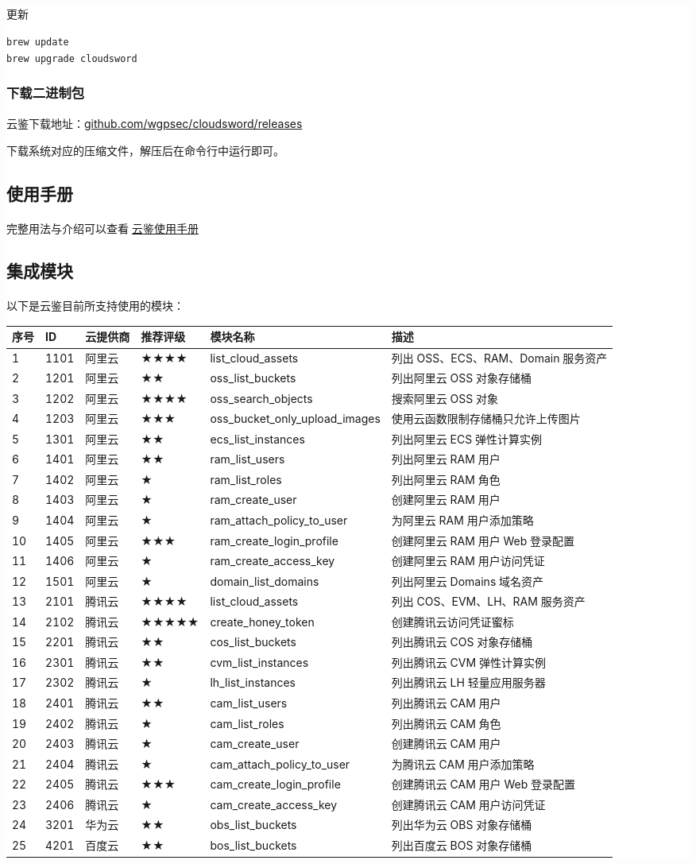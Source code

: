 更新

```bash
brew update
brew upgrade cloudsword
```

### 下载二进制包

云鉴下载地址：[github.com/wgpsec/cloudsword/releases](https://github.com/wgpsec/cloudsword/releases)

下载系统对应的压缩文件，解压后在命令行中运行即可。

## 使用手册

完整用法与介绍可以查看 [云鉴使用手册](https://wiki.teamssix.com/cloudsword)

## 集成模块

以下是云鉴目前所支持使用的模块：

| 序号 | ID   | 云提供商 | 推荐评级 | 模块名称                      | 描述                                 |
| :--- | :--- | :------- | :------- | :---------------------------- | :----------------------------------- |
| 1    | 1101 | 阿里云   | ★★★★     | list_cloud_assets             | 列出  OSS、ECS、RAM、Domain 服务资产 |
| 2    | 1201 | 阿里云   | ★★       | oss_list_buckets              | 列出阿里云  OSS 对象存储桶           |
| 3    | 1202 | 阿里云   | ★★★★     | oss_search_objects            | 搜索阿里云  OSS 对象                 |
| 4    | 1203 | 阿里云   | ★★★      | oss_bucket_only_upload_images | 使用云函数限制存储桶只允许上传图片   |
| 5    | 1301 | 阿里云   | ★★       | ecs_list_instances            | 列出阿里云  ECS 弹性计算实例         |
| 6    | 1401 | 阿里云   | ★★       | ram_list_users                | 列出阿里云  RAM 用户                 |
| 7    | 1402 | 阿里云   | ★        | ram_list_roles                | 列出阿里云  RAM 角色                 |
| 8    | 1403 | 阿里云   | ★        | ram_create_user               | 创建阿里云  RAM 用户                 |
| 9    | 1404 | 阿里云   | ★        | ram_attach_policy_to_user     | 为阿里云  RAM 用户添加策略           |
| 10   | 1405 | 阿里云   | ★★★      | ram_create_login_profile      | 创建阿里云  RAM 用户 Web 登录配置    |
| 11   | 1406 | 阿里云   | ★        | ram_create_access_key         | 创建阿里云  RAM 用户访问凭证         |
| 12   | 1501 | 阿里云   | ★        | domain_list_domains           | 列出阿里云  Domains 域名资产         |
| 13   | 2101 | 腾讯云   | ★★★★     | list_cloud_assets             | 列出  COS、EVM、LH、RAM 服务资产     |
| 14   | 2102 | 腾讯云   | ★★★★★    | create_honey_token            | 创建腾讯云访问凭证蜜标               |
| 15   | 2201 | 腾讯云   | ★★       | cos_list_buckets              | 列出腾讯云 COS 对象存储桶            |
| 16   | 2301 | 腾讯云   | ★★       | cvm_list_instances            | 列出腾讯云 CVM 弹性计算实例          |
| 17   | 2302 | 腾讯云   | ★        | lh_list_instances             | 列出腾讯云 LH 轻量应用服务器         |
| 18   | 2401 | 腾讯云   | ★★       | cam_list_users                | 列出腾讯云 CAM 用户                  |
| 19   | 2402 | 腾讯云   | ★        | cam_list_roles                | 列出腾讯云 CAM 角色                  |
| 20   | 2403 | 腾讯云   | ★        | cam_create_user               | 创建腾讯云 CAM 用户                  |
| 21   | 2404 | 腾讯云   | ★        | cam_attach_policy_to_user     | 为腾讯云 CAM 用户添加策略            |
| 22   | 2405 | 腾讯云   | ★★★      | cam_create_login_profile      | 创建腾讯云 CAM 用户 Web 登录配置     |
| 23   | 2406 | 腾讯云   | ★        | cam_create_access_key         | 创建腾讯云 CAM 用户访问凭证          |
| 24   | 3201 | 华为云   | ★★       | obs_list_buckets              | 列出华为云  OBS 对象存储桶           |
| 25   | 4201 | 百度云   | ★★       | bos_list_buckets              | 列出百度云  BOS 对象存储桶           |
